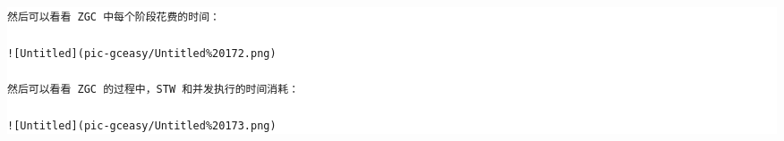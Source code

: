     然后可以看看 ZGC 中每个阶段花费的时间：
    
    ![Untitled](pic-gceasy/Untitled%20172.png)
    
    然后可以看看 ZGC 的过程中，STW 和并发执行的时间消耗：
    
    ![Untitled](pic-gceasy/Untitled%20173.png)
    